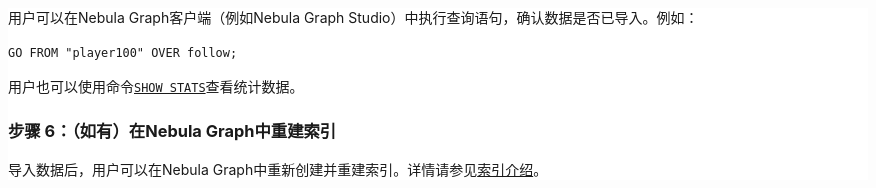 用户可以在Nebula Graph客户端（例如Nebula Graph Studio）中执行查询语句，确认数据是否已导入。例如：

```ngql
GO FROM "player100" OVER follow;
```

用户也可以使用命令[`SHOW STATS`](../../3.ngql-guide/7.general-query-statements/6.show/14.show-stats.md)查看统计数据。

### 步骤 6：（如有）在Nebula Graph中重建索引

导入数据后，用户可以在Nebula Graph中重新创建并重建索引。详情请参见[索引介绍](../../3.ngql-guide/14.native-index-statements/README.md)。
